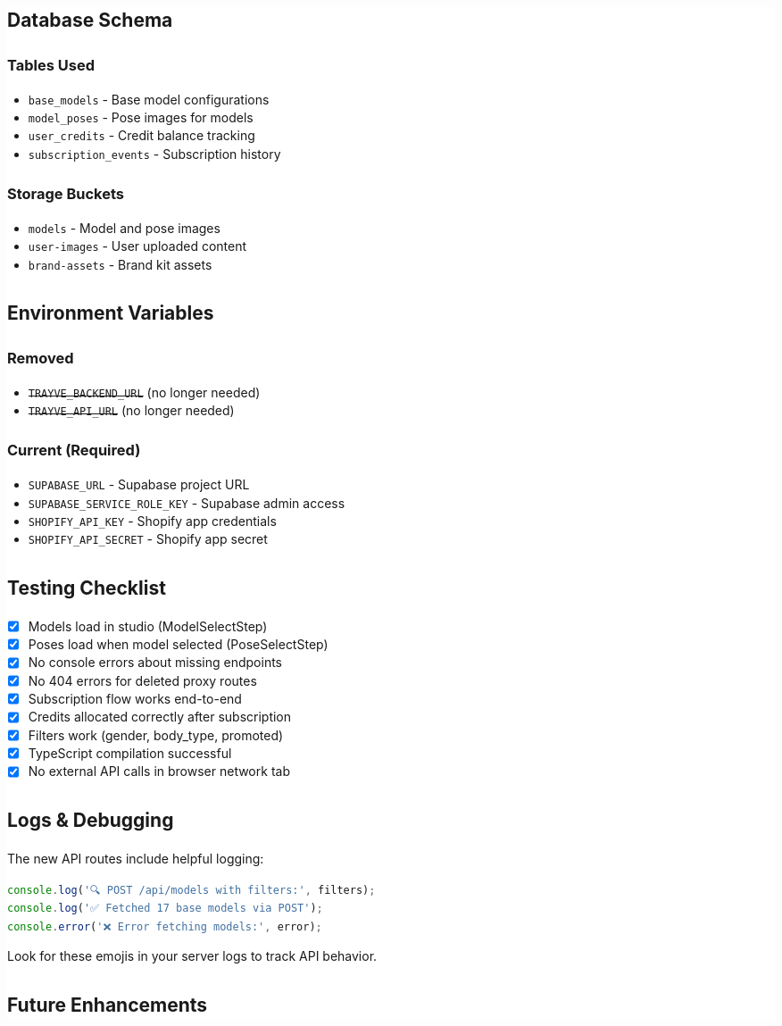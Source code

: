 ## Database Schema

### Tables Used
- `base_models` - Base model configurations
- `model_poses` - Pose images for models
- `user_credits` - Credit balance tracking
- `subscription_events` - Subscription history

### Storage Buckets
- `models` - Model and pose images
- `user-images` - User uploaded content
- `brand-assets` - Brand kit assets

## Environment Variables

### Removed
- ~~`TRAYVE_BACKEND_URL`~~ (no longer needed)
- ~~`TRAYVE_API_URL`~~ (no longer needed)

### Current (Required)
- `SUPABASE_URL` - Supabase project URL
- `SUPABASE_SERVICE_ROLE_KEY` - Supabase admin access
- `SHOPIFY_API_KEY` - Shopify app credentials
- `SHOPIFY_API_SECRET` - Shopify app secret

## Testing Checklist

- [x] Models load in studio (ModelSelectStep)
- [x] Poses load when model selected (PoseSelectStep)
- [x] No console errors about missing endpoints
- [x] No 404 errors for deleted proxy routes
- [x] Subscription flow works end-to-end
- [x] Credits allocated correctly after subscription
- [x] Filters work (gender, body_type, promoted)
- [x] TypeScript compilation successful
- [x] No external API calls in browser network tab

## Logs & Debugging

The new API routes include helpful logging:

```typescript
console.log('🔍 POST /api/models with filters:', filters);
console.log('✅ Fetched 17 base models via POST');
console.error('❌ Error fetching models:', error);
```

Look for these emojis in your server logs to track API behavior.

## Future Enhancements
